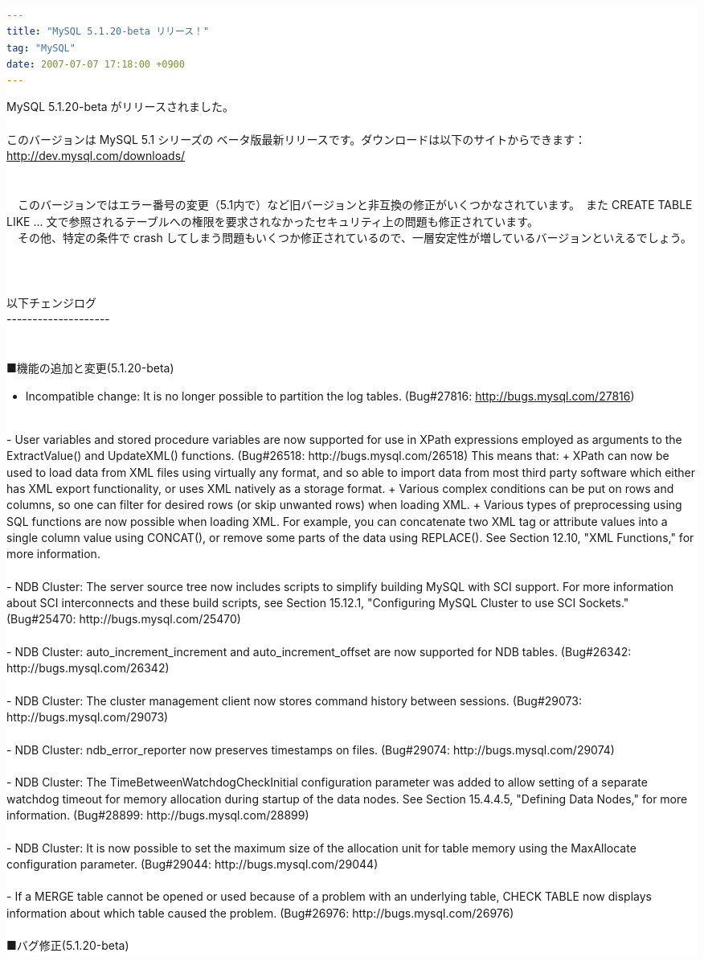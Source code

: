 ```yaml
---
title: "MySQL 5.1.20-beta リリース！"
tag: "MySQL"
date: 2007-07-07 17:18:00 +0900
---
```


MySQL 5.1.20-beta がリリースされました。<br>
<br>
このバージョンは MySQL 5.1 シリーズの ベータ版最新リリースです。ダウンロードは以下のサイトからできます：<br>
  http://dev.mysql.com/downloads/<br>
<br>
<br>
　このバージョンではエラー番号の変更（5.1内で）など旧バージョンと非互換の修正がいくつかなされています。　また CREATE TABLE LIKE ... 文で参照されるテーブルへの権限を要求されなかったセキュリティ上の問題も修正されています。<br>
　その他、特定の条件で crash してしまう問題もいくつか修正されているので、一層安定性が増しているバージョンといえるでしょう。<br>
<br>
<br>
<br>
以下チェンジログ<br>
--------------------<br>
<br>
<br>
■機能の追加と変更(5.1.20-beta)<br>
- Incompatible change: It is no longer possible to partition the log tables. (Bug#27816: http://bugs.mysql.com/27816)<br>
<br>
- User variables and stored procedure variables are now supported for use in XPath expressions employed as arguments to the ExtractValue() and UpdateXML() functions. (Bug#26518: http://bugs.mysql.com/26518) This means that: + XPath can now be used to load data from XML files using virtually any format, and so able to import data from most third party software which either has XML export functionality, or uses XML natively as a storage format. + Various complex conditions can be put on rows and columns, so one can filter for desired rows (or skip unwanted rows) when loading XML. + Various types of preprocessing using SQL functions are now possible when loading XML. For example, you can concatenate two XML tag or attribute values into a single column value using CONCAT(), or remove some parts of the data using REPLACE(). See Section 12.10, "XML Functions," for more information.<br>
<br>
- NDB Cluster: The server source tree now includes scripts to simplify building MySQL with SCI support. For more information about SCI interconnects and these build scripts, see Section 15.12.1, "Configuring MySQL Cluster to use SCI Sockets." (Bug#25470: http://bugs.mysql.com/25470)<br>
<br>
- NDB Cluster: auto_increment_increment and auto_increment_offset are now supported for NDB tables. (Bug#26342: http://bugs.mysql.com/26342)<br>
<br>
- NDB Cluster: The cluster management client now stores command history between sessions. (Bug#29073: http://bugs.mysql.com/29073)<br>
<br>
- NDB Cluster: ndb_error_reporter now preserves timestamps on files. (Bug#29074: http://bugs.mysql.com/29074)<br>
<br>
- NDB Cluster: The TimeBetweenWatchdogCheckInitial configuration parameter was added to allow setting of a separate watchdog timeout for memory allocation during startup of the data nodes. See Section 15.4.4.5, "Defining Data Nodes," for more information. (Bug#28899: http://bugs.mysql.com/28899)<br>
<br>
- NDB Cluster: It is now possible to set the maximum size of the allocation unit for table memory using the MaxAllocate configuration parameter. (Bug#29044: http://bugs.mysql.com/29044)<br>
<br>
- If a MERGE table cannot be opened or used because of a problem with an underlying table, CHECK TABLE now displays information about which table caused the problem. (Bug#26976: http://bugs.mysql.com/26976)<br>
<br>
■バグ修正(5.1.20-beta)<br>